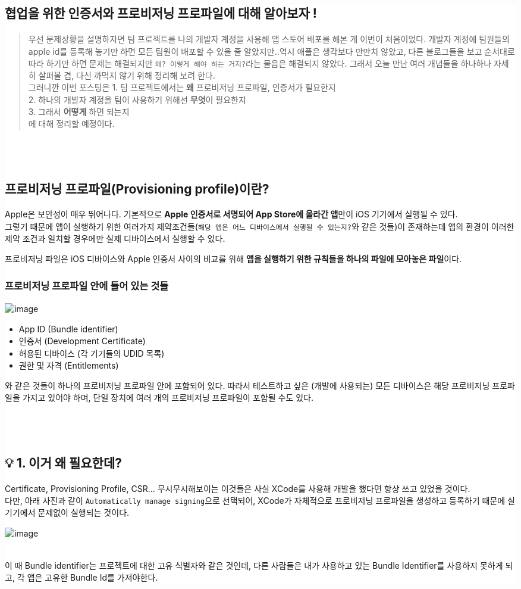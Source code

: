 ## 협업을 위한 인증서와 프로비저닝 프로파일에 대해 알아보자 ! 
> 우선 문제상황을 설명하자면 팀 프로젝트를 나의 개발자 계정을 사용해 앱 스토어 배포를 해본 게 이번이 처음이었다.
> 개발자 계정에 팀원들의 apple id를 등록해 놓기만 하면 모든 팀원이 배포할 수 있을 줄 알았지만..역시 애플은 생각보다 만만치 않았고, 다른 블로그들을 보고 순서대로 따라 하기만 하면 문제는 해결되지만 `왜? 이렇게 해야 하는 거지?`라는
> 물음은 해결되지 않았다.
> 그래서 오늘 만난 여러 개념들을 하나하나 자세히 살펴볼 겸, 다신 까먹지 않기 위해 정리해 보려 한다. </br>
> 그러니깐 이번 포스팅은 1. 팀 프로젝트에서는 **왜** 프로비저닝 프로파일, 인증서가 필요한지  </br>
> 2. 하나의 개발자 계정을 팀이 사용하기 위해선 **무엇**이 필요한지 </br>
> 3. 그래서 **어떻게** 하면 되는지 </br>
> 에 대해 정리할 예정이다.

</br>
</br>

## 프로비저닝 프로파일(Provisioning profile)이란? 

Apple은 보안성이 매우 뛰어나다. 
기본적으로 **Apple 인증서로 서명되어 App Store에 올라간 앱**만이 iOS 기기에서 실행될 수 있다. </br>
그렇기 때문에 앱이 실행하기 위한 여러가지 제약조건들(`해당 앱은 어느 디바이스에서 실행될 수 있는지?`와 같은 것들)이 존재하는데 앱의 환경이 이러한 제약 조건과 일치할 경우에만 실제 디바이스에서 실행할 수 있다.

프로비저닝 파일은 iOS 디바이스와 Apple 인증서 사이의 비교를 위해 **앱을 실행하기 위한 규칙들을 하나의 파일에 모아놓은 파일**이다.
</br>


### 프로비저닝 프로파일 안에 들어 있는 것들
<img width="610" alt="image" src="https://github.com/GYURI-PARK/TIL_iOS/assets/93391058/0aba4bc7-6e38-4e11-b349-a660933f6004">

- App ID (Bundle identifier)
- 인증서 (Development Certificate)
- 허용된 디바이스 (각 기기들의 UDID 목록)
- 권한 및 자격 (Entitlements)
 
와 같은 것들이 하나의 프로비저닝 프로파일 안에 포함되어 있다.
따라서 테스트하고 싶은 (개발에 사용되는) 모든 디바이스은 해당 프로비저닝 프로파일을 가지고 있어야 하며,
단일 장치에 여러 개의 프로비저닝 프로파일이 포함될 수도 있다.


</br>
</br>

## 💡 1. 이거 왜 필요한데?

Certificate, Provisioning Profile, CSR... 무시무시해보이는 이것들은 사실 XCode를 사용해 개발을 했다면 항상 쓰고 있었을 것이다. </br>
다만, 아래 사진과 같이 `Automatically manage signing`으로 선택되어, XCode가 자체적으로 프로비저닝 프로파일을 생성하고 등록하기 때문에 실기기에서 문제없이 실행되는 것이다. </br>

<img width="847" alt="image" src="https://github.com/GYURI-PARK/TIL_iOS/assets/93391058/2d46b3c2-99a3-4ede-ae2b-13c60639d3bb">

</br>
</br>

이 때 Bundle identifier는 프로젝트에 대한 고유 식별자와 같은 것인데, 다른 사람들은 내가 사용하고 있는 Bundle Identifier를 사용하지 못하게 되고, 각 앱은 고유한 Bundle Id를 가져야한다. </br>

